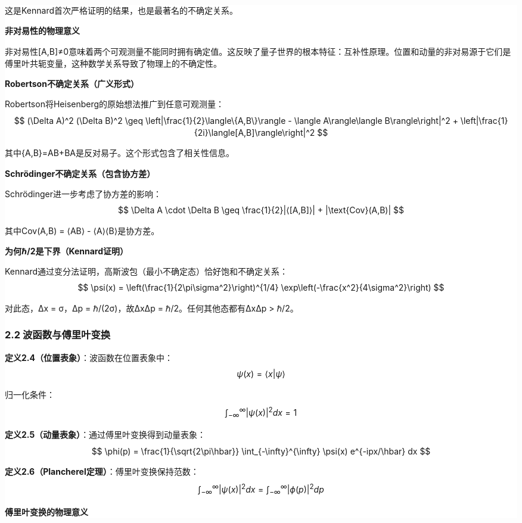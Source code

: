 这是Kennard首次严格证明的结果，也是最著名的不确定关系。

**非对易性的物理意义**

非对易性[A,B]≠0意味着两个可观测量不能同时拥有确定值。这反映了量子世界的根本特征：互补性原理。位置和动量的非对易源于它们是傅里叶共轭变量，这种数学关系导致了物理上的不确定性。

**Robertson不确定关系（广义形式）**

Robertson将Heisenberg的原始想法推广到任意可观测量：
$$
(\Delta A)^2 (\Delta B)^2 \geq \left|\frac{1}{2}\langle\{A,B\}\rangle - \langle A\rangle\langle B\rangle\right|^2 + \left|\frac{1}{2i}\langle[A,B]\rangle\right|^2
$$

其中{A,B}=AB+BA是反对易子。这个形式包含了相关性信息。

**Schrödinger不确定关系（包含协方差）**

Schrödinger进一步考虑了协方差的影响：
$$
\Delta A \cdot \Delta B \geq \frac{1}{2}|⟨[A,B]⟩| + |\text{Cov}(A,B)|
$$

其中Cov(A,B) = ⟨AB⟩ - ⟨A⟩⟨B⟩是协方差。

**为何ℏ/2是下界（Kennard证明）**

Kennard通过变分法证明，高斯波包（最小不确定态）恰好饱和不确定关系：
$$
\psi(x) = \left(\frac{1}{2\pi\sigma^2}\right)^{1/4} \exp\left(-\frac{x^2}{4\sigma^2}\right)
$$

对此态，Δx = σ，Δp = ℏ/(2σ)，故ΔxΔp = ℏ/2。任何其他态都有ΔxΔp > ℏ/2。

### 2.2 波函数与傅里叶变换

**定义2.4（位置表象）**：波函数在位置表象中：
$$
\psi(x) = \langle x|\psi\rangle
$$

归一化条件：
$$
\int_{-\infty}^{\infty} |\psi(x)|^2 dx = 1
$$

**定义2.5（动量表象）**：通过傅里叶变换得到动量表象：
$$
\phi(p) = \frac{1}{\sqrt{2\pi\hbar}} \int_{-\infty}^{\infty} \psi(x) e^{-ipx/\hbar} dx
$$

**定义2.6（Plancherel定理）**：傅里叶变换保持范数：
$$
\int_{-\infty}^{\infty} |\psi(x)|^2 dx = \int_{-\infty}^{\infty} |\phi(p)|^2 dp
$$

**傅里叶变换的物理意义**
